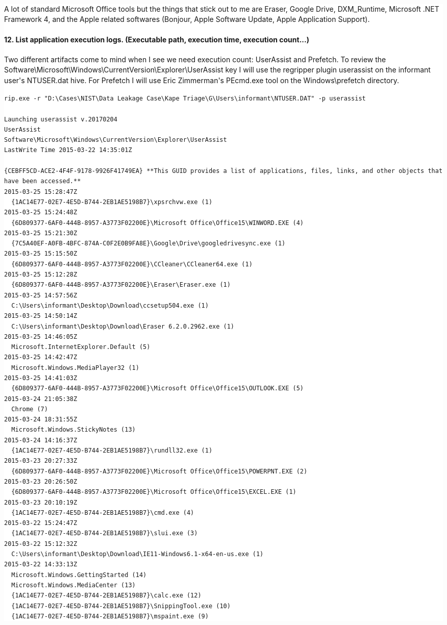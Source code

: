 ```
```
A lot of standard Microsoft Office tools but the things that stick out to me are Eraser, Google Drive, DXM_Runtime, Microsoft .NET Framework 4, and the Apple related softwares (Bonjour, Apple Software Update, Apple Application Support).

#### 12. List application execution logs. (Executable path, execution time, execution count...)
Two different artifacts come to mind when I see we need execution count: UserAssist and Prefetch. To review the Software\Microsoft\Windows\CurrentVersion\Explorer\UserAssist key I will use the regripper plugin userassist on the informant user's NTUSER.dat hive. For Prefetch I will use Eric Zimmerman's PEcmd.exe tool on the Windows\prefetch directory.
```
rip.exe -r "D:\Cases\NIST\Data Leakage Case\Kape Triage\G\Users\informant\NTUSER.DAT" -p userassist

Launching userassist v.20170204
UserAssist
Software\Microsoft\Windows\CurrentVersion\Explorer\UserAssist
LastWrite Time 2015-03-22 14:35:01Z

{CEBFF5CD-ACE2-4F4F-9178-9926F41749EA} **This GUID provides a list of applications, files, links, and other objects that have been accessed.**
2015-03-25 15:28:47Z
  {1AC14E77-02E7-4E5D-B744-2EB1AE5198B7}\xpsrchvw.exe (1)
2015-03-25 15:24:48Z
  {6D809377-6AF0-444B-8957-A3773F02200E}\Microsoft Office\Office15\WINWORD.EXE (4)
2015-03-25 15:21:30Z
  {7C5A40EF-A0FB-4BFC-874A-C0F2E0B9FA8E}\Google\Drive\googledrivesync.exe (1)
2015-03-25 15:15:50Z
  {6D809377-6AF0-444B-8957-A3773F02200E}\CCleaner\CCleaner64.exe (1)
2015-03-25 15:12:28Z
  {6D809377-6AF0-444B-8957-A3773F02200E}\Eraser\Eraser.exe (1)
2015-03-25 14:57:56Z
  C:\Users\informant\Desktop\Download\ccsetup504.exe (1)
2015-03-25 14:50:14Z
  C:\Users\informant\Desktop\Download\Eraser 6.2.0.2962.exe (1)
2015-03-25 14:46:05Z
  Microsoft.InternetExplorer.Default (5)
2015-03-25 14:42:47Z
  Microsoft.Windows.MediaPlayer32 (1)
2015-03-25 14:41:03Z
  {6D809377-6AF0-444B-8957-A3773F02200E}\Microsoft Office\Office15\OUTLOOK.EXE (5)
2015-03-24 21:05:38Z
  Chrome (7)
2015-03-24 18:31:55Z
  Microsoft.Windows.StickyNotes (13)
2015-03-24 14:16:37Z
  {1AC14E77-02E7-4E5D-B744-2EB1AE5198B7}\rundll32.exe (1)
2015-03-23 20:27:33Z
  {6D809377-6AF0-444B-8957-A3773F02200E}\Microsoft Office\Office15\POWERPNT.EXE (2)
2015-03-23 20:26:50Z
  {6D809377-6AF0-444B-8957-A3773F02200E}\Microsoft Office\Office15\EXCEL.EXE (1)
2015-03-23 20:10:19Z
  {1AC14E77-02E7-4E5D-B744-2EB1AE5198B7}\cmd.exe (4)
2015-03-22 15:24:47Z
  {1AC14E77-02E7-4E5D-B744-2EB1AE5198B7}\slui.exe (3)
2015-03-22 15:12:32Z
  C:\Users\informant\Desktop\Download\IE11-Windows6.1-x64-en-us.exe (1)
2015-03-22 14:33:13Z
  Microsoft.Windows.GettingStarted (14)
  Microsoft.Windows.MediaCenter (13)
  {1AC14E77-02E7-4E5D-B744-2EB1AE5198B7}\calc.exe (12)
  {1AC14E77-02E7-4E5D-B744-2EB1AE5198B7}\SnippingTool.exe (10)
  {1AC14E77-02E7-4E5D-B744-2EB1AE5198B7}\mspaint.exe (9)
```